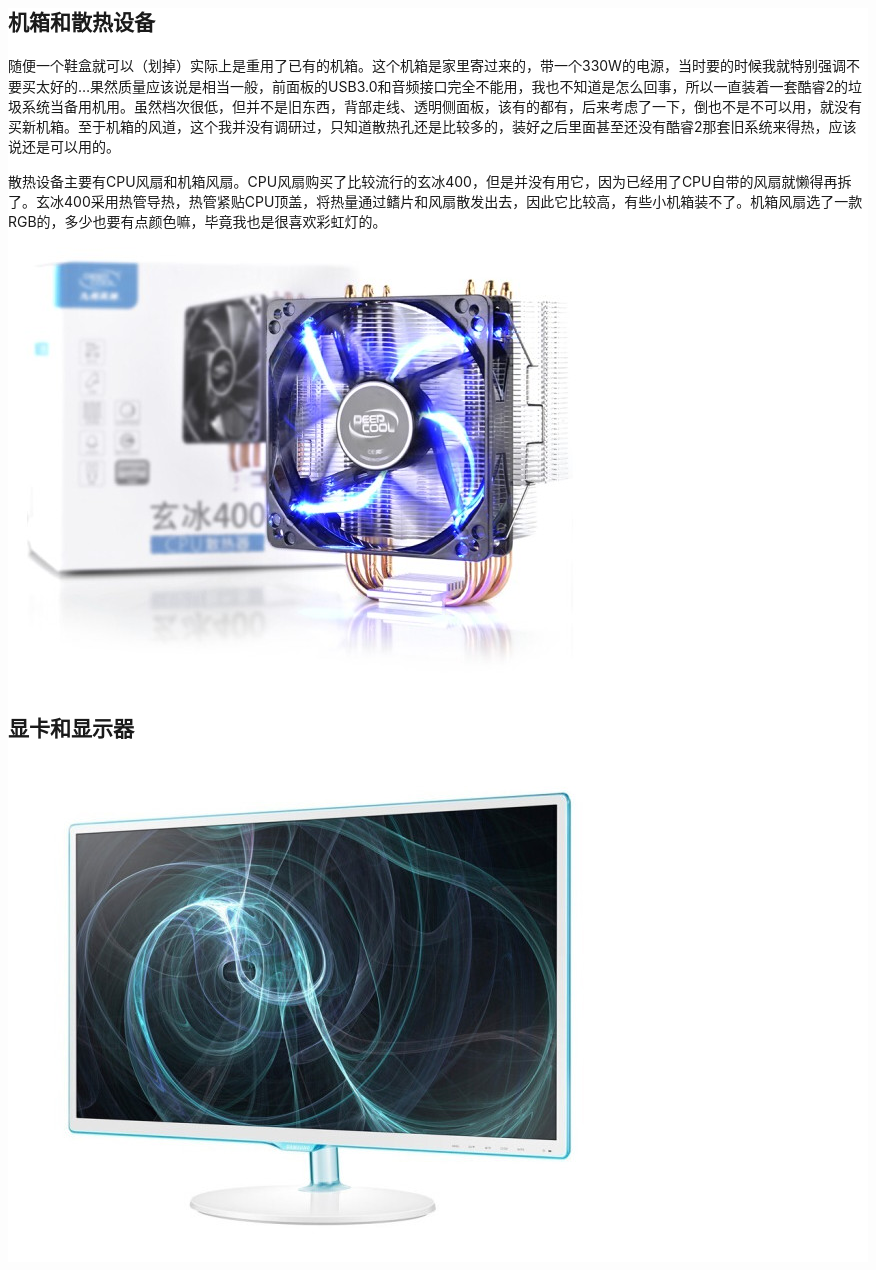 ## 机箱和散热设备

随便一个鞋盒就可以（划掉）实际上是重用了已有的机箱。这个机箱是家里寄过来的，带一个330W的电源，当时要的时候我就特别强调不要买太好的…果然质量应该说是相当一般，前面板的USB3.0和音频接口完全不能用，我也不知道是怎么回事，所以一直装着一套酷睿2的垃圾系统当备用机用。虽然档次很低，但并不是旧东西，背部走线、透明侧面板，该有的都有，后来考虑了一下，倒也不是不可以用，就没有买新机箱。至于机箱的风道，这个我并没有调研过，只知道散热孔还是比较多的，装好之后里面甚至还没有酷睿2那套旧系统来得热，应该说还是可以用的。

散热设备主要有CPU风扇和机箱风扇。CPU风扇购买了比较流行的玄冰400，但是并没有用它，因为已经用了CPU自带的风扇就懒得再拆了。玄冰400采用热管导热，热管紧贴CPU顶盖，将热量通过鳍片和风扇散发出去，因此它比较高，有些小机箱装不了。机箱风扇选了一款RGB的，多少也要有点颜色嘛，毕竟我也是很喜欢彩虹灯的。

![九州风神 玄冰400](./image/pc/cooler.jpg)

## 显卡和显示器

![三星 S24D360HL](./image/pc/monitor.jpg)

